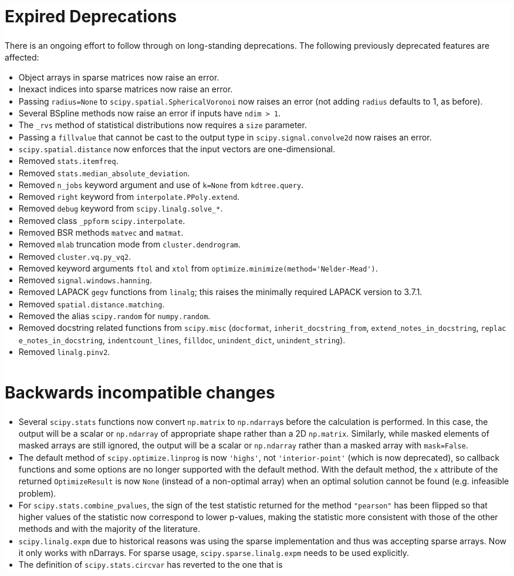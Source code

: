
Expired Deprecations
=================
There is an ongoing effort to follow through on long-standing deprecations.
The following previously deprecated features are affected:

- Object arrays in sparse matrices now raise an error.
- Inexact indices into sparse matrices now raise an error.
- Passing ``radius=None`` to `scipy.spatial.SphericalVoronoi` now raises an
  error (not adding ``radius`` defaults to 1, as before).
- Several BSpline methods now raise an error if inputs have ``ndim > 1``.
- The ``_rvs`` method of statistical distributions now requires a ``size``
  parameter.
- Passing a ``fillvalue`` that cannot be cast to the output type in
  `scipy.signal.convolve2d` now raises an error.
- `scipy.spatial.distance` now enforces that the input vectors are
  one-dimensional.
- Removed ``stats.itemfreq``.
- Removed ``stats.median_absolute_deviation``.
- Removed ``n_jobs`` keyword argument and use of ``k=None`` from
  ``kdtree.query``.
- Removed ``right`` keyword from ``interpolate.PPoly.extend``.
- Removed ``debug`` keyword from ``scipy.linalg.solve_*``.
- Removed class ``_ppform`` ``scipy.interpolate``.
- Removed BSR methods ``matvec`` and ``matmat``.
- Removed ``mlab`` truncation mode from ``cluster.dendrogram``.
- Removed ``cluster.vq.py_vq2``.
- Removed keyword arguments ``ftol`` and ``xtol`` from
  ``optimize.minimize(method='Nelder-Mead')``.
- Removed ``signal.windows.hanning``.
- Removed LAPACK ``gegv`` functions from ``linalg``; this raises the minimally
  required LAPACK version to 3.7.1.
- Removed ``spatial.distance.matching``.
- Removed the alias ``scipy.random`` for ``numpy.random``.
- Removed docstring related functions from ``scipy.misc`` (``docformat``,
  ``inherit_docstring_from``, ``extend_notes_in_docstring``,
  ``replace_notes_in_docstring``, ``indentcount_lines``, ``filldoc``,
  ``unindent_dict``, ``unindent_string``).
- Removed ``linalg.pinv2``.


Backwards incompatible changes
==========================

- Several `scipy.stats` functions now convert ``np.matrix`` to ``np.ndarray``s
  before the calculation is performed. In this case, the output will be a scalar
  or ``np.ndarray`` of appropriate shape rather than a 2D ``np.matrix``.
  Similarly, while masked elements of masked arrays are still ignored, the
  output will be a scalar or ``np.ndarray`` rather than a masked array with
  ``mask=False``.
- The default method of `scipy.optimize.linprog` is now ``'highs'``, not
  ``'interior-point'`` (which is now deprecated), so callback functions and
  some options are no longer supported with the default method. With the
  default method, the ``x`` attribute of the returned ``OptimizeResult`` is
  now ``None`` (instead of a non-optimal array) when an optimal solution
  cannot be found (e.g. infeasible problem).
- For `scipy.stats.combine_pvalues`, the sign of the test statistic returned
  for the method ``"pearson"`` has been flipped so that higher values of the
  statistic now correspond to lower p-values, making the statistic more
  consistent with those of the other methods and with the majority of the
  literature.
- `scipy.linalg.expm` due to historical reasons was using the sparse
  implementation and thus was accepting sparse arrays. Now it only works with
  nDarrays. For sparse usage, `scipy.sparse.linalg.expm` needs to be used
  explicitly.
- The definition of `scipy.stats.circvar` has reverted to the one that is